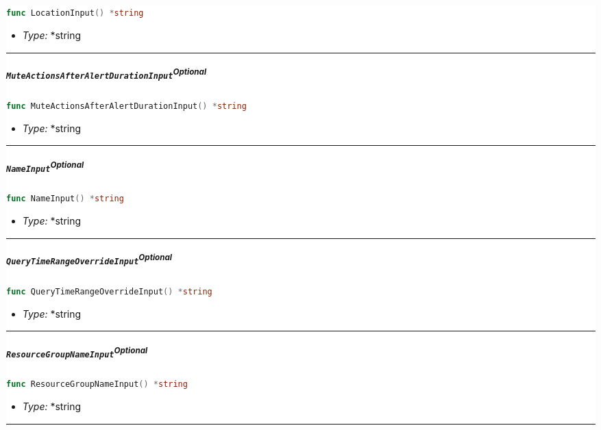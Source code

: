 ```go
func LocationInput() *string
```

- *Type:* *string

---

##### `MuteActionsAfterAlertDurationInput`<sup>Optional</sup> <a name="MuteActionsAfterAlertDurationInput" id="@cdktf/provider-azurerm.monitorScheduledQueryRulesAlertV2.MonitorScheduledQueryRulesAlertV2.property.muteActionsAfterAlertDurationInput"></a>

```go
func MuteActionsAfterAlertDurationInput() *string
```

- *Type:* *string

---

##### `NameInput`<sup>Optional</sup> <a name="NameInput" id="@cdktf/provider-azurerm.monitorScheduledQueryRulesAlertV2.MonitorScheduledQueryRulesAlertV2.property.nameInput"></a>

```go
func NameInput() *string
```

- *Type:* *string

---

##### `QueryTimeRangeOverrideInput`<sup>Optional</sup> <a name="QueryTimeRangeOverrideInput" id="@cdktf/provider-azurerm.monitorScheduledQueryRulesAlertV2.MonitorScheduledQueryRulesAlertV2.property.queryTimeRangeOverrideInput"></a>

```go
func QueryTimeRangeOverrideInput() *string
```

- *Type:* *string

---

##### `ResourceGroupNameInput`<sup>Optional</sup> <a name="ResourceGroupNameInput" id="@cdktf/provider-azurerm.monitorScheduledQueryRulesAlertV2.MonitorScheduledQueryRulesAlertV2.property.resourceGroupNameInput"></a>

```go
func ResourceGroupNameInput() *string
```

- *Type:* *string

---
